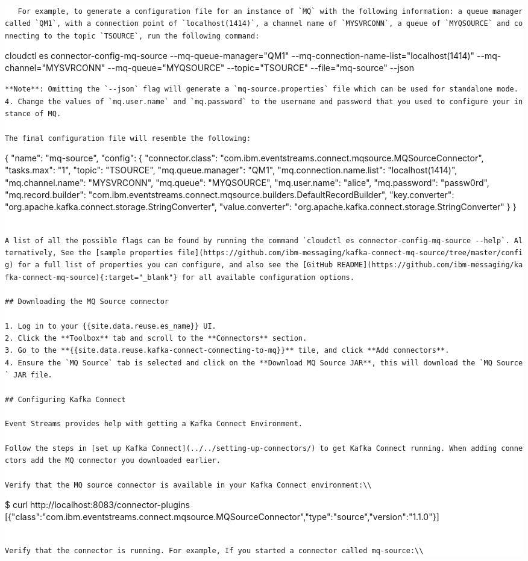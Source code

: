 ```
   For example, to generate a configuration file for an instance of `MQ` with the following information: a queue manager called `QM1`, with a connection point of `localhost(1414)`, a channel name of `MYSVRCONN`, a queue of `MYQSOURCE` and connecting to the topic `TSOURCE`, run the following command:
   ```
   cloudctl es connector-config-mq-source --mq-queue-manager="QM1" --mq-connection-name-list="localhost(1414)" --mq-channel="MYSVRCONN" --mq-queue="MYQSOURCE" --topic="TSOURCE" --file="mq-source" --json
   ```
   **Note**: Omitting the `--json` flag will generate a `mq-source.properties` file which can be used for standalone mode.
4. Change the values of `mq.user.name` and `mq.password` to the username and password that you used to configure your instance of MQ.

The final configuration file will resemble the following:
```
{
	"name": "mq-source",
	"config": {
		"connector.class": "com.ibm.eventstreams.connect.mqsource.MQSourceConnector",
		"tasks.max": "1",
		"topic": "TSOURCE",
		"mq.queue.manager": "QM1",
		"mq.connection.name.list": "localhost(1414)",
		"mq.channel.name": "MYSVRCONN",
		"mq.queue": "MYQSOURCE",
		"mq.user.name": "alice",
		"mq.password": "passw0rd",
		"mq.record.builder": "com.ibm.eventstreams.connect.mqsource.builders.DefaultRecordBuilder",
		"key.converter": "org.apache.kafka.connect.storage.StringConverter",
		"value.converter": "org.apache.kafka.connect.storage.StringConverter"
	}
}
```

A list of all the possible flags can be found by running the command `cloudctl es connector-config-mq-source --help`. Alternatively, See the [sample properties file](https://github.com/ibm-messaging/kafka-connect-mq-source/tree/master/config) for a full list of properties you can configure, and also see the [GitHub README](https://github.com/ibm-messaging/kafka-connect-mq-source){:target="_blank"} for all available configuration options.

## Downloading the MQ Source connector

1. Log in to your {{site.data.reuse.es_name}} UI.
2. Click the **Toolbox** tab and scroll to the **Connectors** section.
3. Go to the **{{site.data.reuse.kafka-connect-connecting-to-mq}}** tile, and click **Add connectors**.
4. Ensure the `MQ Source` tab is selected and click on the **Download MQ Source JAR**, this will download the `MQ Source` JAR file.

## Configuring Kafka Connect

Event Streams provides help with getting a Kafka Connect Environment.

Follow the steps in [set up Kafka Connect](../../setting-up-connectors/) to get Kafka Connect running. When adding connectors add the MQ connector you downloaded earlier.

Verify that the MQ source connector is available in your Kafka Connect environment:\\
```
$ curl http://localhost:8083/connector-plugins
[{"class":"com.ibm.eventstreams.connect.mqsource.MQSourceConnector","type":"source","version":"1.1.0"}]
```

Verify that the connector is running. For example, If you started a connector called mq-source:\\
```